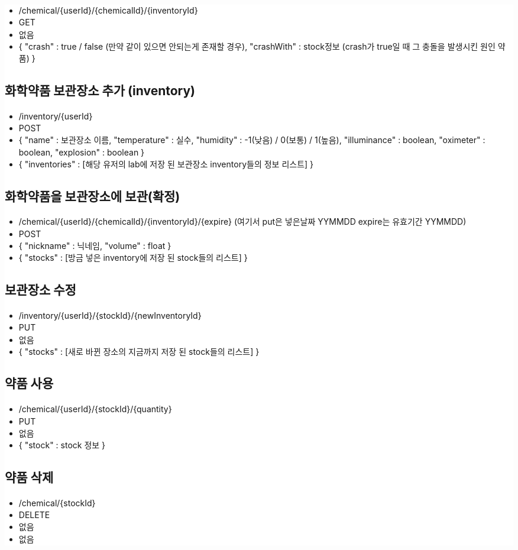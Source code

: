 * /chemical/{userId}/{chemicalId}/{inventoryId}
* GET
* 없음
* {
    "crash" : true / false (만약 같이 있으면 안되는게 존재할 경우),
    "crashWith" : stock정보 (crash가 true일 때 그 충돌을 발생시킨 원인 약품)
}

## 화학약품 보관장소 추가 (inventory)
* /inventory/{userId}
* POST
* {
    "name" : 보관장소 이름,
    "temperature" : 실수,
    "humidity" : -1(낮음) / 0(보통) / 1(높음),
    "illuminance" : boolean,
    "oximeter" : boolean,
    "explosion" : boolean
}
* {
    "inventories" : [해당 유저의 lab에 저장 된 보관장소 inventory들의 정보 리스트]
}
## 화학약품을 보관장소에 보관(확정)
* /chemical/{userId}/{chemicalId}/{inventoryId}/{expire} (여기서 put은 넣은날짜 YYMMDD expire는 유효기간 YYMMDD)
* POST
* {
    "nickname" : 닉네임,
    "volume" : float
}
* {
    "stocks" : [방금 넣은 inventory에 저장 된 stock들의 리스트]
}
## 보관장소 수정
* /inventory/{userId}/{stockId}/{newInventoryId}
* PUT
* 없음
* {
    "stocks" : [새로 바뀐 장소의 지금까지 저장 된 stock들의 리스트]
}
## 약품 사용
* /chemical/{userId}/{stockId}/{quantity}
* PUT
* 없음
* {
    "stock" : stock 정보
}
## 약품 삭제
* /chemical/{stockId}
* DELETE
* 없음
* 없음
